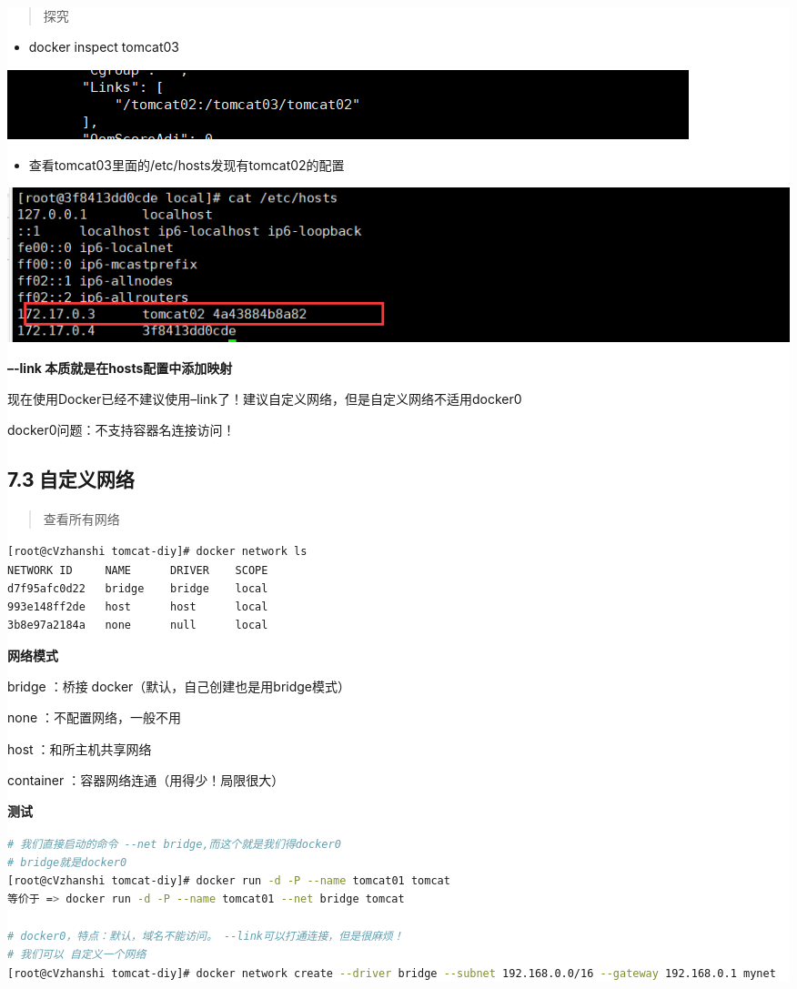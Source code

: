 > 探究

- docker inspect tomcat03

![image-20210903175803362](Docker.assets/image-20210903175803362.png)

- 查看tomcat03里面的/etc/hosts发现有tomcat02的配置

![image-20210903175911793](Docker.assets/image-20210903175911793.png)

**–-link 本质就是在hosts配置中添加映射**

现在使用Docker已经不建议使用–link了！建议自定义网络，但是自定义网络不适用docker0

docker0问题：不支持容器名连接访问！

## 7.3 自定义网络

> 查看所有网络

```bash
[root@cVzhanshi tomcat-diy]# docker network ls
NETWORK ID     NAME      DRIVER    SCOPE
d7f95afc0d22   bridge    bridge    local
993e148ff2de   host      host      local
3b8e97a2184a   none      null      local
```

**网络模式**

bridge ：桥接 docker（默认，自己创建也是用bridge模式）

none ：不配置网络，一般不用

host ：和所主机共享网络

container ：容器网络连通（用得少！局限很大）

**测试**

```bash
# 我们直接启动的命令 --net bridge,而这个就是我们得docker0
# bridge就是docker0
[root@cVzhanshi tomcat-diy]# docker run -d -P --name tomcat01 tomcat
等价于 => docker run -d -P --name tomcat01 --net bridge tomcat

# docker0，特点：默认，域名不能访问。 --link可以打通连接，但是很麻烦！
# 我们可以 自定义一个网络
[root@cVzhanshi tomcat-diy]# docker network create --driver bridge --subnet 192.168.0.0/16 --gateway 192.168.0.1 mynet
```
